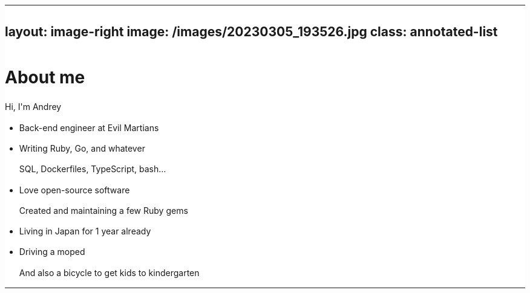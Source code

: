 <style>
  a {
    border-bottom: none !important;
  }
</style>



---
layout: image-right
image: /images/20230305_193526.jpg
class: annotated-list
---

# About me

Hi, I'm Andrey

- Back-end engineer at Evil Martians

- Writing Ruby, Go, and whatever

  SQL, Dockerfiles, TypeScript, bash…

- Love open-source software

  Created and maintaining a few Ruby gems

- Living in Japan for 1 year already

- Driving a moped

  And also a bicycle to get kids to kindergarten



---


<a href="https://evilmartians.com/?utm_source=owddm&utm_medium=slides&utm_campaign=imgproxy-is-amazing">